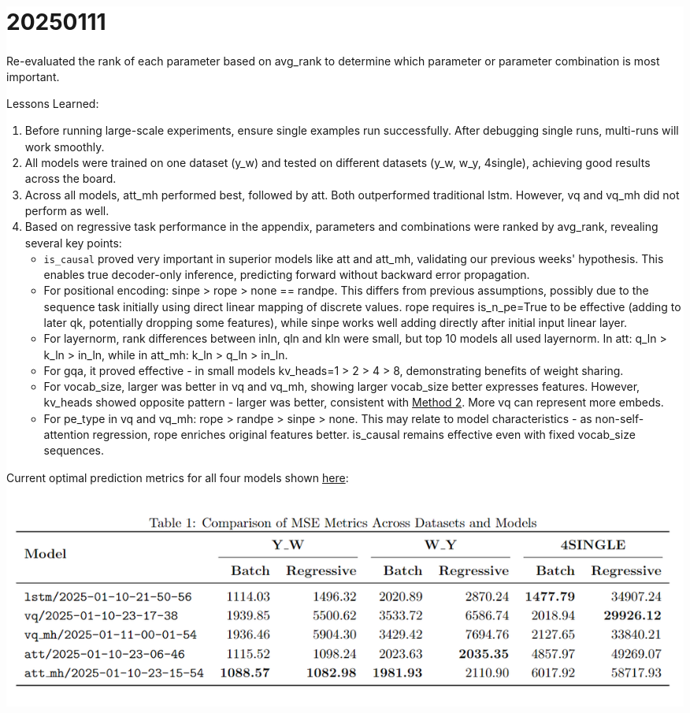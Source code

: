 # 20250111

Re-evaluated the rank of each parameter based on avg_rank to determine which parameter or parameter combination is most important.

Lessons Learned:

1. Before running large-scale experiments, ensure single examples run successfully. After debugging single runs, multi-runs will work smoothly.
2. All models were trained on one dataset (y_w) and tested on different datasets (y_w, w_y, 4single), achieving good results across the board.
3. Across all models, att_mh performed best, followed by att. Both outperformed traditional lstm. However, vq and vq_mh did not perform as well.
4. Based on regressive task performance in the appendix, parameters and combinations were ranked by avg_rank, revealing several key points:
    - `is_causal` proved very important in superior models like att and att_mh, validating our previous weeks' hypothesis. This enables true decoder-only inference, predicting forward without backward error propagation.
    - For positional encoding: sinpe > rope > none == randpe. This differs from previous assumptions, possibly due to the sequence task initially using direct linear mapping of discrete values. rope requires is_n_pe=True to be effective (adding to later qk, potentially dropping some features), while sinpe works well adding directly after initial input linear layer.
    - For layernorm, rank differences between inln, qln and kln were small, but top 10 models all used layernorm. In att: q_ln > k_ln > in_ln, while in att_mh: k_ln > q_ln > in_ln.
    - For gqa, it proved effective - in small models kv_heads=1 > 2 > 4 > 8, demonstrating benefits of weight sharing.
    - For vocab_size, larger was better in vq and vq_mh, showing larger vocab_size better expresses features. However, kv_heads showed opposite pattern - larger was better, consistent with [Method 2](./20241221.md). More vq can represent more embeds.
    - For pe_type in vq and vq_mh: rope > randpe > sinpe > none. This may relate to model characteristics - as non-self-attention regression, rope enriches original features better. is_causal remains effective even with fixed vocab_size sequences.

Current optimal prediction metrics for all four models shown [here](./images/20250111/table.pdf):

<div align="center">
    <img src="./images/20250111/result.png" alt="drawing" width="900"/>
</div>
